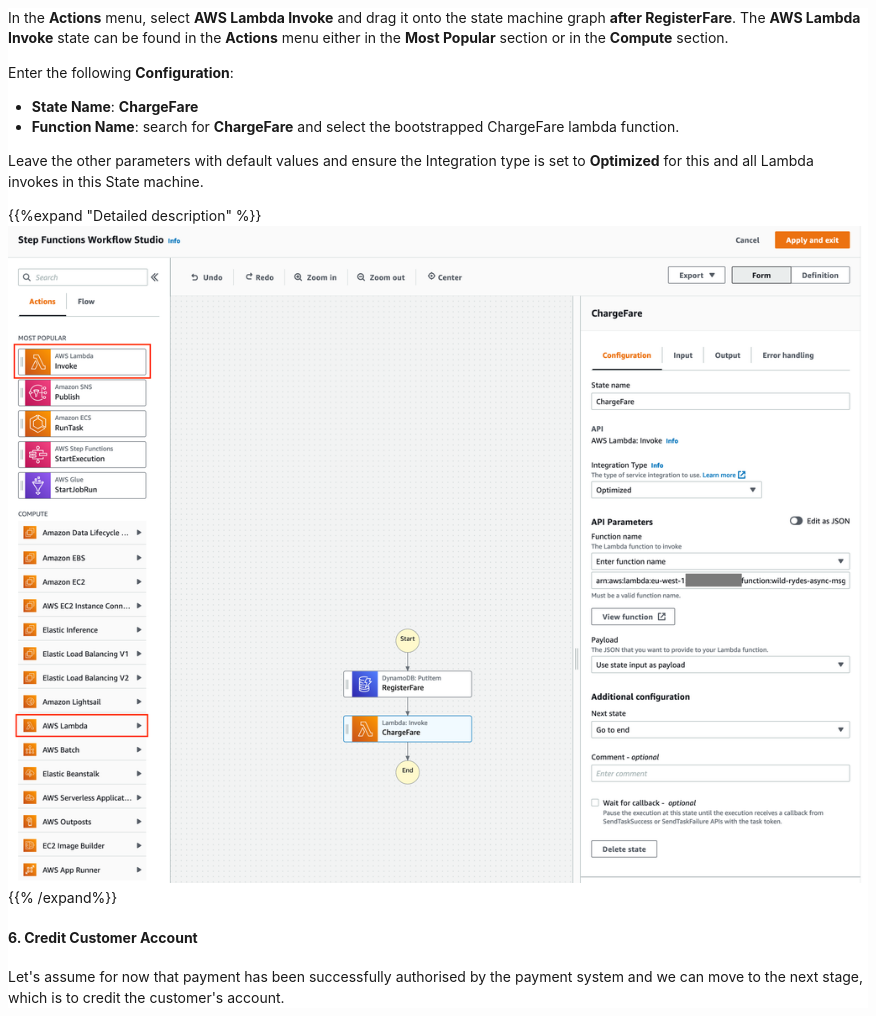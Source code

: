 In the **Actions** menu, select **AWS Lambda Invoke** and drag it onto the state machine graph **after RegisterFare**. The **AWS Lambda Invoke** state can be found in the **Actions** menu either in the **Most Popular** section or in the **Compute** section.

Enter the following **Configuration**:

* **State Name**: **ChargeFare**
* **Function Name**: search for **ChargeFare** and select the bootstrapped ChargeFare lambda function. 

Leave the other parameters with default values and ensure the Integration type is set to **Optimized** for this and all Lambda invokes in this State machine.

{{%expand "Detailed description" %}}
![Step 5](lab-4-charge-fare.png)
{{% /expand%}}

#### 6. Credit Customer Account

Let's assume for now that payment has been successfully authorised by the payment system and we can move to the next stage, which is to credit the customer's account.
